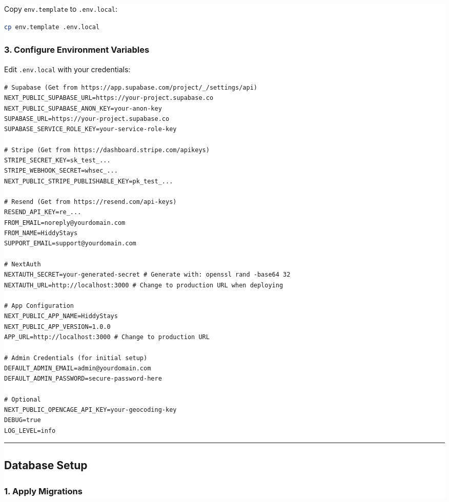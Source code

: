 Copy `env.template` to `.env.local`:

```bash
cp env.template .env.local
```

### 3. Configure Environment Variables

Edit `.env.local` with your credentials:

```env
# Supabase (Get from https://app.supabase.com/project/_/settings/api)
NEXT_PUBLIC_SUPABASE_URL=https://your-project.supabase.co
NEXT_PUBLIC_SUPABASE_ANON_KEY=your-anon-key
SUPABASE_URL=https://your-project.supabase.co
SUPABASE_SERVICE_ROLE_KEY=your-service-role-key

# Stripe (Get from https://dashboard.stripe.com/apikeys)
STRIPE_SECRET_KEY=sk_test_...
STRIPE_WEBHOOK_SECRET=whsec_...
NEXT_PUBLIC_STRIPE_PUBLISHABLE_KEY=pk_test_...

# Resend (Get from https://resend.com/api-keys)
RESEND_API_KEY=re_...
FROM_EMAIL=noreply@yourdomain.com
FROM_NAME=HiddyStays
SUPPORT_EMAIL=support@yourdomain.com

# NextAuth
NEXTAUTH_SECRET=your-generated-secret # Generate with: openssl rand -base64 32
NEXTAUTH_URL=http://localhost:3000 # Change to production URL when deploying

# App Configuration
NEXT_PUBLIC_APP_NAME=HiddyStays
NEXT_PUBLIC_APP_VERSION=1.0.0
APP_URL=http://localhost:3000 # Change to production URL

# Admin Credentials (for initial setup)
DEFAULT_ADMIN_EMAIL=admin@yourdomain.com
DEFAULT_ADMIN_PASSWORD=secure-password-here

# Optional
NEXT_PUBLIC_OPENCAGE_API_KEY=your-geocoding-key
DEBUG=true
LOG_LEVEL=info
```

---

## Database Setup

### 1. Apply Migrations
